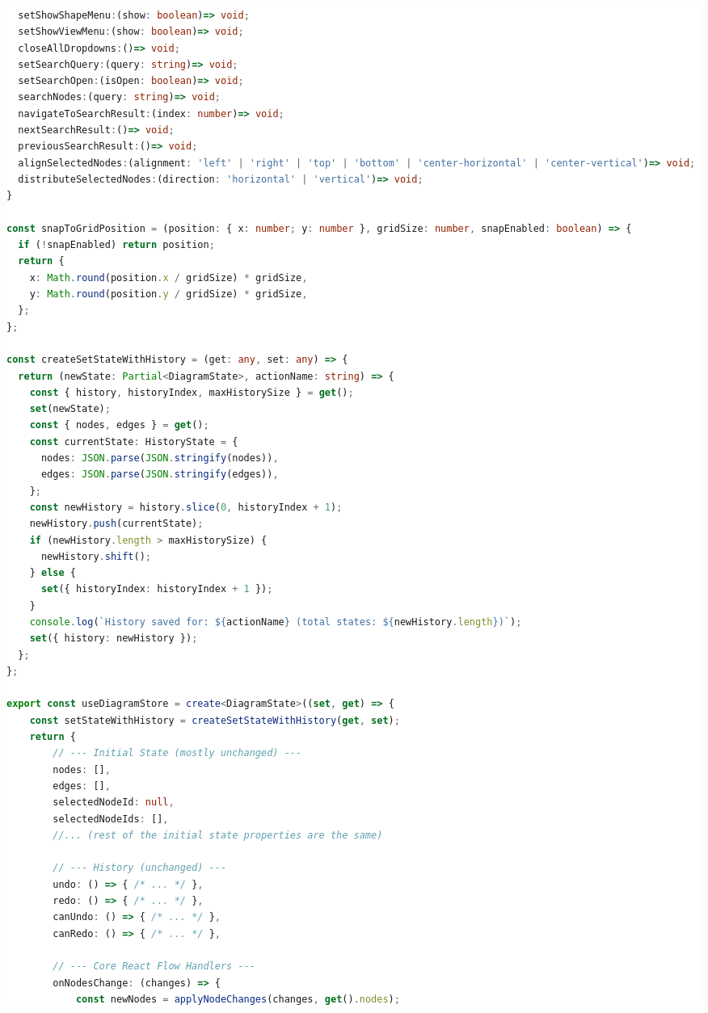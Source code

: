 ```typescript
  setShowShapeMenu:(show: boolean)=> void;
  setShowViewMenu:(show: boolean)=> void;
  closeAllDropdowns:()=> void;
  setSearchQuery:(query: string)=> void;
  setSearchOpen:(isOpen: boolean)=> void;
  searchNodes:(query: string)=> void;
  navigateToSearchResult:(index: number)=> void;
  nextSearchResult:()=> void;
  previousSearchResult:()=> void;
  alignSelectedNodes:(alignment: 'left' | 'right' | 'top' | 'bottom' | 'center-horizontal' | 'center-vertical')=> void;
  distributeSelectedNodes:(direction: 'horizontal' | 'vertical')=> void;
}

const snapToGridPosition = (position: { x: number; y: number }, gridSize: number, snapEnabled: boolean) => {
  if (!snapEnabled) return position;
  return {
    x: Math.round(position.x / gridSize) * gridSize,
    y: Math.round(position.y / gridSize) * gridSize,
  };
};

const createSetStateWithHistory = (get: any, set: any) => {
  return (newState: Partial<DiagramState>, actionName: string) => {
    const { history, historyIndex, maxHistorySize } = get();
    set(newState);
    const { nodes, edges } = get();
    const currentState: HistoryState = {
      nodes: JSON.parse(JSON.stringify(nodes)),
      edges: JSON.parse(JSON.stringify(edges)),
    };
    const newHistory = history.slice(0, historyIndex + 1);
    newHistory.push(currentState);
    if (newHistory.length > maxHistorySize) {
      newHistory.shift();
    } else {
      set({ historyIndex: historyIndex + 1 });
    }
    console.log(`History saved for: ${actionName} (total states: ${newHistory.length})`);
    set({ history: newHistory });
  };
};

export const useDiagramStore = create<DiagramState>((set, get) => {
    const setStateWithHistory = createSetStateWithHistory(get, set);
    return {
        // --- Initial State (mostly unchanged) ---
        nodes: [],
        edges: [],
        selectedNodeId: null,
        selectedNodeIds: [],
        //... (rest of the initial state properties are the same)
        
        // --- History (unchanged) ---
        undo: () => { /* ... */ },
        redo: () => { /* ... */ },
        canUndo: () => { /* ... */ },
        canRedo: () => { /* ... */ },

        // --- Core React Flow Handlers ---
        onNodesChange: (changes) => {
            const newNodes = applyNodeChanges(changes, get().nodes);
```